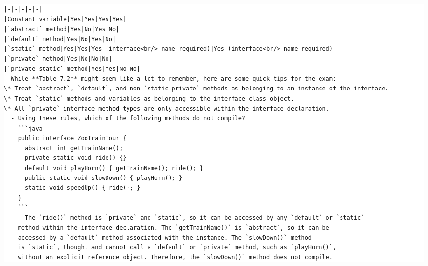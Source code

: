     |-|-|-|-|-|
    |Constant variable|Yes|Yes|Yes|Yes|
    |`abstract` method|Yes|No|Yes|No|
    |`default` method|Yes|No|Yes|No|
    |`static` method|Yes|Yes|Yes (interface<br/> name required)|Yes (interface<br/> name required)
    |`private` method|Yes|No|No|No|
    |`private static` method|Yes|Yes|No|No|
    - While **Table 7.2** might seem like a lot to remember, here are some quick tips for the exam:
    \* Treat `abstract`, `default`, and non-`static private` methods as belonging to an instance of the interface.
    \* Treat `static` methods and variables as belonging to the interface class object.
    \* All `private` interface method types are only accessible within the interface declaration.
      - Using these rules, which of the following methods do not compile?
        ```java
        public interface ZooTrainTour {
          abstract int getTrainName();
          private static void ride() {}
          default void playHorn() { getTrainName(); ride(); }
          public static void slowDown() { playHorn(); }
          static void speedUp() { ride(); }
        }
        ```
        - The `ride()` method is `private` and `static`, so it can be accessed by any `default` or `static` 
        method within the interface declaration. The `getTrainName()` is `abstract`, so it can be 
        accessed by a `default` method associated with the instance. The `slowDown()` method 
        is `static`, though, and cannot call a `default` or `private` method, such as `playHorn()`,
        without an explicit reference object. Therefore, the `slowDown()` method does not compile.